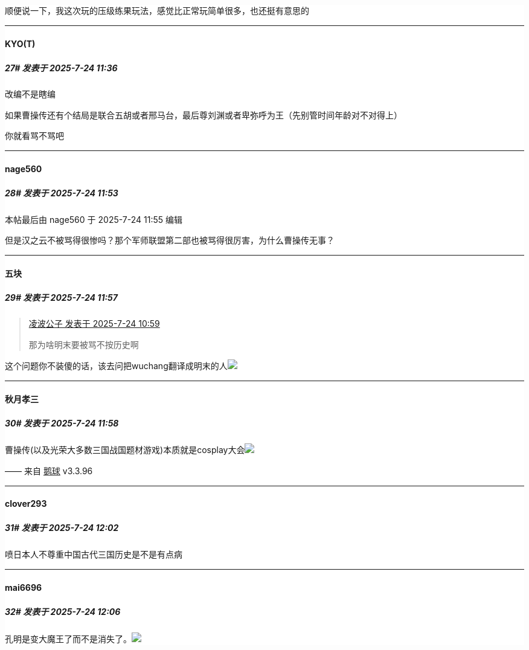 顺便说一下，我这次玩的压级练果玩法，感觉比正常玩简单很多，也还挺有意思的

*****

####  KYO(T)  
##### 27#       发表于 2025-7-24 11:36

改编不是瞎编

如果曹操传还有个结局是联合五胡或者邢马台，最后尊刘渊或者卑弥呼为王（先别管时间年龄对不对得上）

你就看骂不骂吧

*****

####  nage560  
##### 28#       发表于 2025-7-24 11:53

 本帖最后由 nage560 于 2025-7-24 11:55 编辑 

但是汉之云不被骂得很惨吗？那个军师联盟第二部也被骂得很厉害，为什么曹操传无事？

*****

####  五块  
##### 29#       发表于 2025-7-24 11:57

<blockquote><a href="httphttps://stage1st.com/2b/forum.php?mod=redirect&amp;goto=findpost&amp;pid=68148367&amp;ptid=2257291" target="_blank">凌波公子 发表于 2025-7-24 10:59</a>

那为啥明末要被骂不按历史啊</blockquote>
这个问题你不装傻的话，该去问把wuchang翻译成明末的人<img src="https://static.stage1st.com/image/smiley/face2017/049.png" referrerpolicy="no-referrer">

*****

####  秋月孝三  
##### 30#       发表于 2025-7-24 11:58

曹操传(以及光荣大多数三国战国题材游戏)本质就是cosplay大会<img src="https://static.stage1st.com/image/smiley/face2017/067.png" referrerpolicy="no-referrer">

—— 来自 [鹅球](https://www.pgyer.com/GcUxKd4w) v3.3.96

*****

####  clover293  
##### 31#       发表于 2025-7-24 12:02

喷日本人不尊重中国古代三国历史是不是有点病

*****

####  mai6696  
##### 32#       发表于 2025-7-24 12:06

孔明是变大魔王了而不是消失了。<img src="https://static.stage1st.com/image/smiley/face2017/065.png" referrerpolicy="no-referrer">
